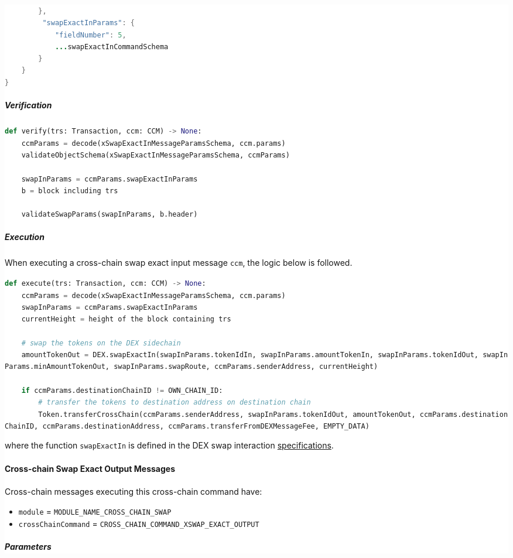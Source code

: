 ```java
        },
         "swapExactInParams": {
            "fieldNumber": 5,
            ...swapExactInCommandSchema
        }
    }
}
```

##### Verification

```python
def verify(trs: Transaction, ccm: CCM) -> None:
    ccmParams = decode(xSwapExactInMessageParamsSchema, ccm.params)
    validateObjectSchema(xSwapExactInMessageParamsSchema, ccmParams)

    swapInParams = ccmParams.swapExactInParams
    b = block including trs

    validateSwapParams(swapInParams, b.header)
```

##### Execution

When executing a cross-chain swap exact input message `ccm`, the logic below is followed.

```python
def execute(trs: Transaction, ccm: CCM) -> None:
    ccmParams = decode(xSwapExactInMessageParamsSchema, ccm.params)
    swapInParams = ccmParams.swapExactInParams
    currentHeight = height of the block containing trs

    # swap the tokens on the DEX sidechain
    amountTokenOut = DEX.swapExactIn(swapInParams.tokenIdIn, swapInParams.amountTokenIn, swapInParams.tokenIdOut, swapInParams.minAmountTokenOut, swapInParams.swapRoute, ccmParams.senderAddress, currentHeight)

    if ccmParams.destinationChainID != OWN_CHAIN_ID:
        # transfer the tokens to destination address on destination chain
        Token.transferCrossChain(ccmParams.senderAddress, swapInParams.tokenIdOut, amountTokenOut, ccmParams.destinationChainID, ccmParams.destinationAddress, ccmParams.transferFromDEXMessageFee, EMPTY_DATA)
```

where the function `swapExactIn` is defined in the DEX swap interaction [specifications][swapexactin].

#### Cross-chain Swap Exact Output Messages

Cross-chain messages executing this cross-chain command have:

- `module` = `MODULE_NAME_CROSS_CHAIN_SWAP`
- `crossChainCommand` = `CROSS_CHAIN_COMMAND_XSWAP_EXACT_OUTPUT`

##### Parameters


[swap]: https://github.com/LiskHQ/lisk-dex-specs/blob/main/specifications/0003.md#slippage-protection
[swap#commands]: https://github.com/LiskHQ/lisk-dex-specs/blob/main/specifications/0003.md#commands
[swap#swap-exact-input-command]: https://github.com/LiskHQ/lisk-dex-specs/blob/main/specifications/0003.md#swap-exact-input-command
[swap#swap-exact-output-command]: https://github.com/LiskHQ/lisk-dex-specs/blob/main/specifications/0003.md#swap-exact-output-command
[swapexactin]: https://github.com/LiskHQ/lisk-dex-specs/blob/main/specifications/0003.md#swapexactin
[swapexactout]: https://github.com/LiskHQ/lisk-dex-specs/blob/main/specifications/0003.md#swapexactout
[dexmodule]: https://github.com/LiskHQ/lisk-dex-specs/blob/main/specifications/0001.md
[dexmodule#types]: https://github.com/LiskHQ/lisk-dex-specs/blob/main/specifications/0001.md#types
[dexmodule#gettoken0id]: https://github.com/LiskHQ/lisk-dex-specs/blob/main/specifications/0001.md#gettoken0id
[dexmodule#gettoken1id]: https://github.com/LiskHQ/lisk-dex-specs/blob/main/specifications/0001.md#gettoken1id
[lip-0051#paymessagefee-1]: https://github.com/LiskHQ/lips/blob/main/proposals/lip-0051.md#paymessagefee-1
[lip-0048#payfee]: https://github.com/LiskHQ/lips/blob/main/proposals/lip-0048.md#payfee
[lip-0045#getmessagefeetokenid]: https://github.com/LiskHQ/lips/blob/main/proposals/lip-0045.md#getmessagefeetokenid
[lip-0037#specification]: https://github.com/LiskHQ/lips/blob/main/proposals/lip-0037.md#specification
[lip-0051#type-definition]: https://github.com/LiskHQ/lips/blob/main/proposals/lip-0051.md#type-definition
[lip-0055#block-header-json-schema]: https://github.com/LiskHQ/lips/blob/main/proposals/lip-0055.md#block-header-json-schema